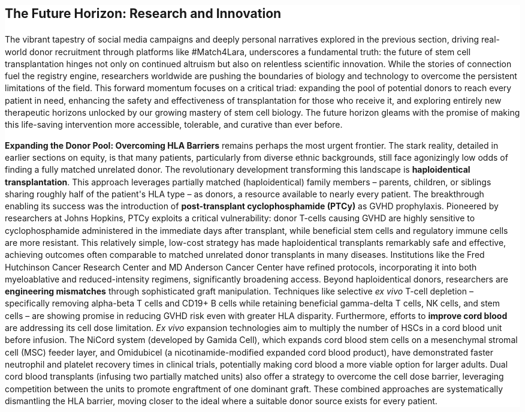 ## The Future Horizon: Research and Innovation

The vibrant tapestry of social media campaigns and deeply personal narratives explored in the previous section, driving real-world donor recruitment through platforms like #Match4Lara, underscores a fundamental truth: the future of stem cell transplantation hinges not only on continued altruism but also on relentless scientific innovation. While the stories of connection fuel the registry engine, researchers worldwide are pushing the boundaries of biology and technology to overcome the persistent limitations of the field. This forward momentum focuses on a critical triad: expanding the pool of potential donors to reach every patient in need, enhancing the safety and effectiveness of transplantation for those who receive it, and exploring entirely new therapeutic horizons unlocked by our growing mastery of stem cell biology. The future horizon gleams with the promise of making this life-saving intervention more accessible, tolerable, and curative than ever before.

**Expanding the Donor Pool: Overcoming HLA Barriers** remains perhaps the most urgent frontier. The stark reality, detailed in earlier sections on equity, is that many patients, particularly from diverse ethnic backgrounds, still face agonizingly low odds of finding a fully matched unrelated donor. The revolutionary development transforming this landscape is **haploidentical transplantation**. This approach leverages partially matched (haploidentical) family members – parents, children, or siblings sharing roughly half of the patient's HLA type – as donors, a resource available to nearly every patient. The breakthrough enabling its success was the introduction of **post-transplant cyclophosphamide (PTCy)** as GVHD prophylaxis. Pioneered by researchers at Johns Hopkins, PTCy exploits a critical vulnerability: donor T-cells causing GVHD are highly sensitive to cyclophosphamide administered in the immediate days after transplant, while beneficial stem cells and regulatory immune cells are more resistant. This relatively simple, low-cost strategy has made haploidentical transplants remarkably safe and effective, achieving outcomes often comparable to matched unrelated donor transplants in many diseases. Institutions like the Fred Hutchinson Cancer Research Center and MD Anderson Cancer Center have refined protocols, incorporating it into both myeloablative and reduced-intensity regimens, significantly broadening access. Beyond haploidentical donors, researchers are **engineering mismatches** through sophisticated graft manipulation. Techniques like selective *ex vivo* T-cell depletion – specifically removing alpha-beta T cells and CD19+ B cells while retaining beneficial gamma-delta T cells, NK cells, and stem cells – are showing promise in reducing GVHD risk even with greater HLA disparity. Furthermore, efforts to **improve cord blood** are addressing its cell dose limitation. *Ex vivo* expansion technologies aim to multiply the number of HSCs in a cord blood unit before infusion. The NiCord system (developed by Gamida Cell), which expands cord blood stem cells on a mesenchymal stromal cell (MSC) feeder layer, and Omidubicel (a nicotinamide-modified expanded cord blood product), have demonstrated faster neutrophil and platelet recovery times in clinical trials, potentially making cord blood a more viable option for larger adults. Dual cord blood transplants (infusing two partially matched units) also offer a strategy to overcome the cell dose barrier, leveraging competition between the units to promote engraftment of one dominant graft. These combined approaches are systematically dismantling the HLA barrier, moving closer to the ideal where a suitable donor source exists for every patient.
